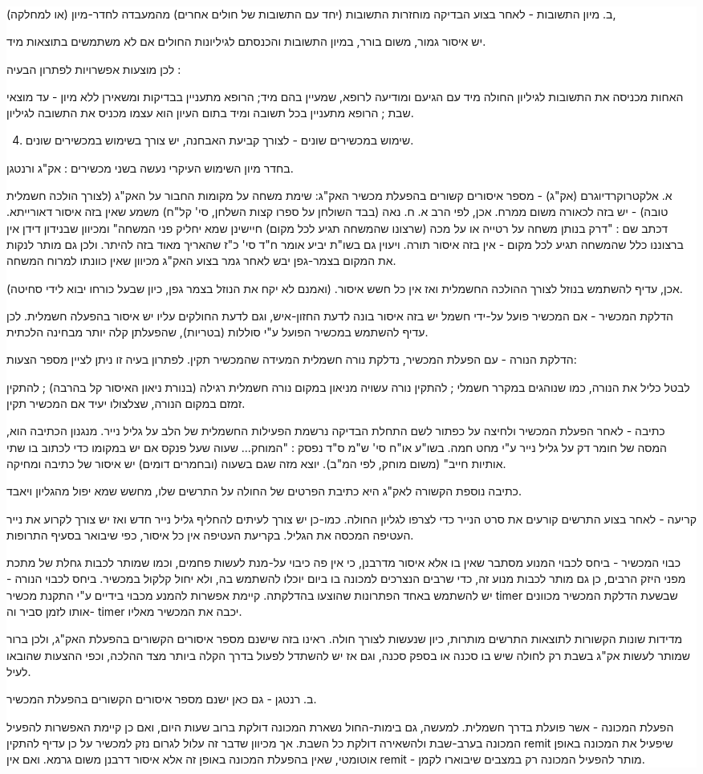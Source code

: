 ב. מיון התשובות - לאחר בצוע הבדיקה מוחזרות התשובות (יחד עם  התשובות של חולים אחרים) מהמעבדה לחדר-מיון (או למחלקה),

יש איסור גמור, משום בורר, במיון התשובות והכנסתם לגיליונות החולים  אם לא משתמשים בתוצאות מיד.

לכן מוצעות אפשרויות לפתרון הבעיה :

האחות מכניסה את התשובות לגיליון החולה מיד עם הגיעם ומודיעה  לרופא, שמעיין בהם מיד; הרופא מתעניין בבדיקות ומשאירן ללא מיון - עד מוצאי שבת ; הרופא מתעניין בכל תשובה ומיד בתום העיון הוא  עצמו מכניס את התשובה לגיליון.

4. שימוש במכשירים שונים - לצורך קביעת האבחנה, יש צורך בשימוש  במכשירים שונים.

בחדר מיון השימוש העיקרי נעשה בשני מכשירים : אק"ג ורנטגן.

א. אלקטרוקרדיוגרם (אק"ג) - מספר איסורים קשורים בהפעלת מכשיר  האק"ג: שימת משחה על מקומות החבור על האק"ג (לצורך הולכה  חשמלית טובה) - יש בזה לכאורה משום ממרח. אכן, לפי הרב א. ח.  נאה (בבד השולחן על ספרו קצות השלחן, סי' קל"ח) משמע שאין בזה  איסור דאורייתא. דכתב שם : "דרק בנותן משחה על רטייה או על מכה  (שרצונו שהמשחה תגיע לכל מקום) חיישינן שמא יחליק פני המשחה"  ומכיוון שבנידון דידן אין ברצוננו כלל שהמשחה תגיע לכל מקום - אין  בזה איסור תורה. ויעוין גם בשו"ת יביע אומר ח"ד סי' כ"ז שהאריך מאוד בזה להיתר. ולכן גם מותר לנקות את המקום בצמר-גפן יבש לאחר גמר  בצוע האק"ג מכיוון שאין כוונתו למרוח המשחה.

אכן, עדיף להשתמש בנוזל לצורך ההולכה החשמלית ואז אין כל חשש  איסור. (ואמנם לא יקח את הנוזל בצמר גפן, כיון שבעל כורחו יבוא לידי  סחיטה).

הדלקת המכשיר - אם המכשיר פועל על-ידי חשמל יש בזה איסור בונה  לדעת החזון-איש, וגם לדעת החולקים עליו יש איסור בהפעלה חשמלית.  לכן עדיף להשתמש במכשיר הפועל ע"י סוללות (בטריות), שהפעלתן  קלה יותר מבחינה הלכתית.

הדלקת הנורה - עם הפעלת המכשיר, נדלקת נורה חשמלית המעידה  שהמכשיר תקין. לפתרון בעיה זו ניתן לציין מספר הצעות:

לבטל כליל את הנורה, כמו שנוהגים במקרר חשמלי ; להתקין נורה עשויה  מניאון במקום נורה חשמלית רגילה (בנורת ניאון האיסור קל בהרבה) ;  להתקין זמזם במקום הנורה, שצלצולו יעיד אם המכשיר תקין.

כתיבה - לאחר הפעלת המכשיר ולחיצה על כפתור לשם התחלת  הבדיקה נרשמת הפעילות החשמלית של הלב על גליל נייר. מנגנון  הכתיבה הוא, המסה של חומר דק על גליל נייר ע"י מחט חמה. בשו"ע  או"ח סי' ש"מ ס"ד נפסק : "המוחק... שעוה שעל פנקס אם יש במקומו  כדי לכתוב בו שתי אותיות חייב" (משום מוחק, לפי המ"ב). יוצא מזה  שגם בשעוה (ובחמרים דומים) יש איסור של כתיבה ומחיקה.

כתיבה נוספת הקשורה לאק"ג היא כתיבת הפרטים של החולה על  התרשים שלו, מחשש שמא יפול מהגליון ויאבד.

קריעה - לאחר בצוע התרשים קורעים את סרט הנייר כדי לצרפו לגליון  החולה. כמו-כן יש צורך לעיתים להחליף גליל נייר חדש ואז יש צורך  לקרוע את נייר העטיפה המכסה את הגליל. בקריעת העטיפה אין כל  איסור, כפי שיבואר בסעיף התרופות.

כבוי המכשיר - ביחס לכבוי המנוע מסתבר שאין בו אלא איסור מדרבנן,  כי אין פה כיבוי על-מנת לעשות פחמים, וכמו שמותר לכבות גחלת של  מתכת מפני היזק הרבים, כן גם מותר לכבות מנוע זה, כדי שרבים  הנצרכים למכונה בו ביום יוכלו להשתמש בה, ולא יחול קלקול במכשיר.  ביחס לכבוי הנורה - יש להשתמש באחד הפתרונות שהוצעו בהדלקתה.  קיימת אפשרות להמנע מכבוי בידיים ע"י התקנת מכשיר timer שבשעת הדלקת המכשיר מכוונים אותו לזמן סביר וה- timer יכבה  את המכשיר מאליו.

מדידות שונות הקשורות לתוצאות התרשים מותרות, כיון שנעשות לצורך  חולה. ראינו בזה שישנם מספר איסורים הקשורים בהפעלת האק"ג, ולכן ברור שמותר לעשות אק"ג בשבת רק לחולה שיש בו סכנה או בספק  סכנה, וגם אז יש להשתדל לפעול בדרך הקלה ביותר מצד ההלכה, וכפי  ההצעות שהובאו לעיל.  

ב. רנטגן - גם כאן ישנם מספר איסורים הקשורים בהפעלת המכשיר.

הפעלת המכונה - אשר פועלת בדרך חשמלית. למעשה, גם בימות-החול  נשארת המכונה דולקת ברוב שעות היום, ואם כן קיימת האפשרות להפעיל  המכונה בערב-שבת ולהשאירה דולקת כל השבת. אך מכיוון שדבר זה עלול  לגרום נזק למכשיר על כן עדיף להתקין remit שיפעיל את המכונה באופן  אוטומטי, שאין בהפעלת המכונה באופן זה אלא איסור דרבנן משום גרמא.  ואם אין remit - מותר להפעיל המכונה רק במצבים שיבוארו לקמן.
